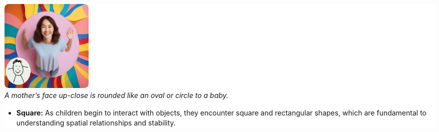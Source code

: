 <img alt="A friendly young mother's whole face smiling through a cutout in a thin brightly-colour circle" src="shapetheorypix/mothers-face-with-distant-arms-and-legs--andrew-kingdom.jpeg" style="width:12em;aspect-ratio:auto;border-radius:0.6em;"></a><br />
*A mother’s face up-close is rounded like an oval or circle to a baby.*


* **Square:** As children begin to interact with objects, they encounter square and rectangular shapes, which are fundamental to understanding spatial relationships and stability.
